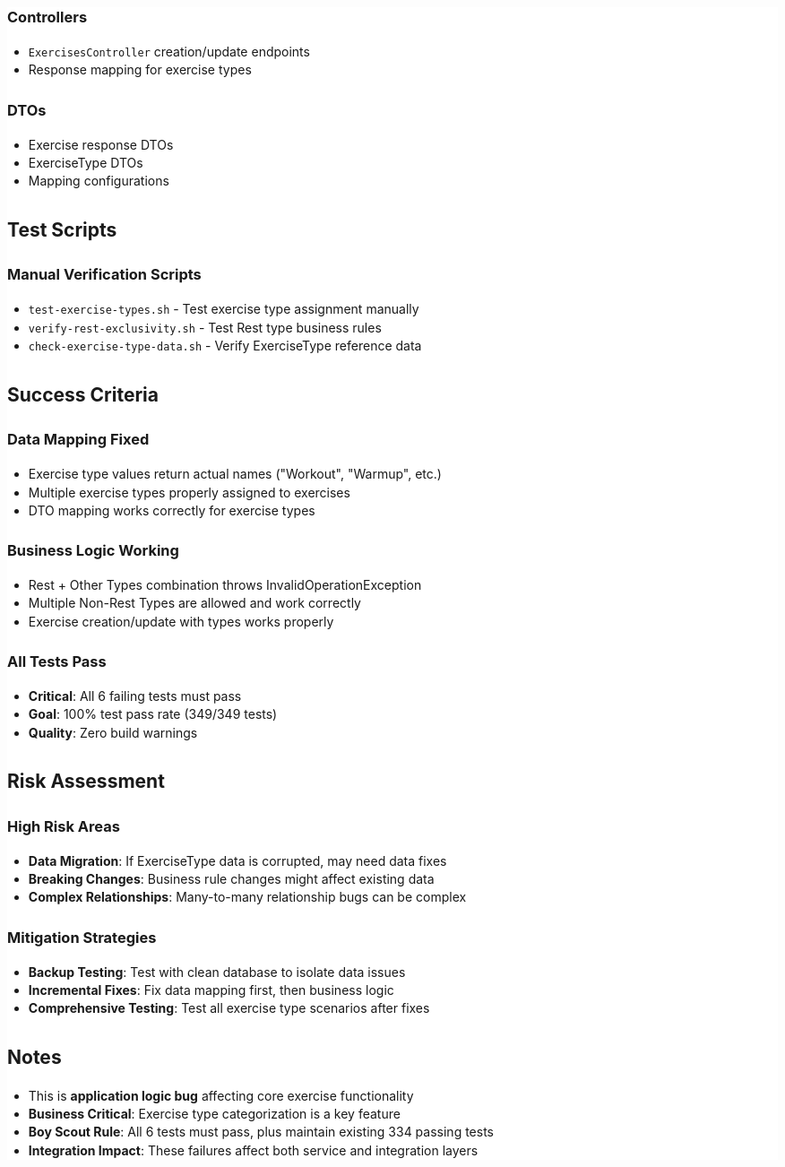 ### Controllers
- `ExercisesController` creation/update endpoints
- Response mapping for exercise types

### DTOs
- Exercise response DTOs
- ExerciseType DTOs
- Mapping configurations

## Test Scripts

### Manual Verification Scripts
- `test-exercise-types.sh` - Test exercise type assignment manually
- `verify-rest-exclusivity.sh` - Test Rest type business rules
- `check-exercise-type-data.sh` - Verify ExerciseType reference data

## Success Criteria

### Data Mapping Fixed
- Exercise type values return actual names ("Workout", "Warmup", etc.)
- Multiple exercise types properly assigned to exercises
- DTO mapping works correctly for exercise types

### Business Logic Working
- Rest + Other Types combination throws InvalidOperationException
- Multiple Non-Rest Types are allowed and work correctly
- Exercise creation/update with types works properly

### All Tests Pass
- **Critical**: All 6 failing tests must pass
- **Goal**: 100% test pass rate (349/349 tests)
- **Quality**: Zero build warnings

## Risk Assessment

### High Risk Areas
- **Data Migration**: If ExerciseType data is corrupted, may need data fixes
- **Breaking Changes**: Business rule changes might affect existing data
- **Complex Relationships**: Many-to-many relationship bugs can be complex

### Mitigation Strategies
- **Backup Testing**: Test with clean database to isolate data issues
- **Incremental Fixes**: Fix data mapping first, then business logic
- **Comprehensive Testing**: Test all exercise type scenarios after fixes

## Notes
- This is **application logic bug** affecting core exercise functionality
- **Business Critical**: Exercise type categorization is a key feature
- **Boy Scout Rule**: All 6 tests must pass, plus maintain existing 334 passing tests
- **Integration Impact**: These failures affect both service and integration layers